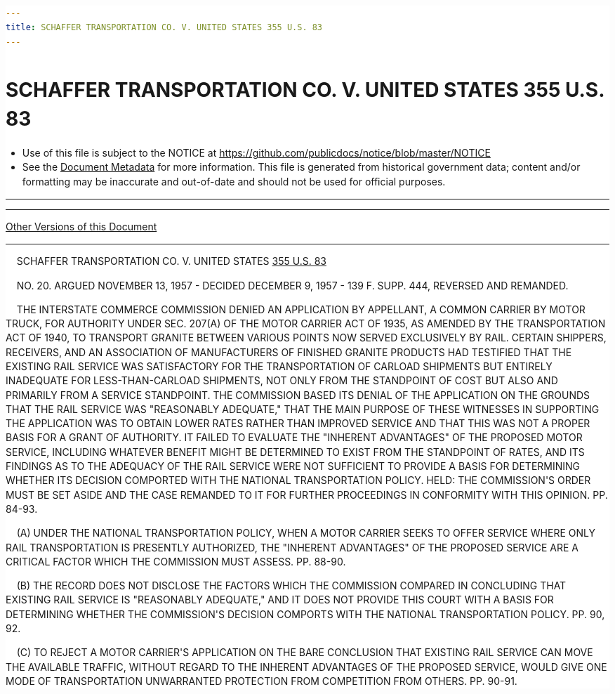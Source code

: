 ```yaml
---
title: SCHAFFER TRANSPORTATION CO. V. UNITED STATES 355 U.S. 83
---
```


# SCHAFFER TRANSPORTATION CO. V. UNITED STATES 355 U.S. 83

* Use of this file is subject to the NOTICE at https://github.com/publicdocs/notice/blob/master/NOTICE
* See the [Document Metadata](../../../index.md) for more information.
  This file is generated from historical government data; content and/or formatting may be inaccurate and out-of-date and should not be used for official purposes.

----------
----------

[Other Versions of this Document](https://publicdocs.github.io/go/links?ns=uslm-x&ref=%2Fus%2Fcourts%2Fscotus%2FusReporter%2F355%2F83)

----------

    SCHAFFER TRANSPORTATION CO. V. UNITED STATES [355 U.S. 83][/us/courts/scotus/usReporter/355/83]

    NO. 20.  ARGUED NOVEMBER 13, 1957 - DECIDED DECEMBER 9, 1957 - 139 F. SUPP. 444, REVERSED AND REMANDED.

    THE INTERSTATE COMMERCE COMMISSION DENIED AN APPLICATION BY APPELLANT, A COMMON CARRIER BY MOTOR TRUCK, FOR AUTHORITY UNDER SEC. 207(A) OF THE MOTOR CARRIER ACT OF 1935, AS AMENDED BY THE TRANSPORTATION ACT OF 1940, TO TRANSPORT GRANITE BETWEEN VARIOUS POINTS NOW SERVED EXCLUSIVELY BY RAIL.  CERTAIN SHIPPERS, RECEIVERS, AND AN ASSOCIATION OF MANUFACTURERS OF FINISHED GRANITE PRODUCTS HAD TESTIFIED THAT THE EXISTING RAIL SERVICE WAS SATISFACTORY FOR THE TRANSPORTATION OF CARLOAD SHIPMENTS BUT ENTIRELY INADEQUATE FOR LESS-THAN-CARLOAD SHIPMENTS, NOT ONLY FROM THE STANDPOINT OF COST BUT ALSO AND PRIMARILY FROM A SERVICE STANDPOINT.  THE COMMISSION BASED ITS DENIAL OF THE APPLICATION ON THE GROUNDS THAT THE RAIL SERVICE WAS "REASONABLY ADEQUATE," THAT THE MAIN PURPOSE OF THESE WITNESSES IN SUPPORTING THE APPLICATION WAS TO OBTAIN LOWER RATES RATHER THAN IMPROVED SERVICE AND THAT THIS WAS NOT A PROPER BASIS FOR A GRANT OF AUTHORITY.  IT FAILED TO EVALUATE THE "INHERENT ADVANTAGES" OF THE PROPOSED MOTOR SERVICE, INCLUDING WHATEVER BENEFIT MIGHT BE DETERMINED TO EXIST FROM THE STANDPOINT OF RATES, AND ITS FINDINGS AS TO THE ADEQUACY OF THE RAIL SERVICE WERE NOT SUFFICIENT TO PROVIDE A BASIS FOR DETERMINING WHETHER ITS DECISION COMPORTED WITH THE NATIONAL TRANSPORTATION POLICY.  HELD: THE COMMISSION'S ORDER MUST BE SET ASIDE AND THE CASE REMANDED TO IT FOR FURTHER PROCEEDINGS IN CONFORMITY WITH THIS OPINION.  PP. 84-93.

    (A)  UNDER THE NATIONAL TRANSPORTATION POLICY, WHEN A MOTOR CARRIER SEEKS TO OFFER SERVICE WHERE ONLY RAIL TRANSPORTATION IS PRESENTLY AUTHORIZED, THE "INHERENT ADVANTAGES" OF THE PROPOSED SERVICE ARE A CRITICAL FACTOR WHICH THE COMMISSION MUST ASSESS.  PP. 88-90.

    (B)  THE RECORD DOES NOT DISCLOSE THE FACTORS WHICH THE COMMISSION COMPARED IN CONCLUDING THAT EXISTING RAIL SERVICE IS "REASONABLY ADEQUATE," AND IT DOES NOT PROVIDE THIS COURT WITH A BASIS FOR DETERMINING WHETHER THE COMMISSION'S DECISION COMPORTS WITH THE NATIONAL TRANSPORTATION POLICY.  PP. 90, 92.

    (C)  TO REJECT A MOTOR CARRIER'S APPLICATION ON THE BARE CONCLUSION THAT EXISTING RAIL SERVICE CAN MOVE THE AVAILABLE TRAFFIC, WITHOUT REGARD TO THE INHERENT ADVANTAGES OF THE PROPOSED SERVICE, WOULD GIVE ONE MODE OF TRANSPORTATION UNWARRANTED PROTECTION FROM COMPETITION FROM OTHERS.  PP. 90-91.


[/us/courts/scotus/usReporter/355/83]: https://publicdocs.github.io/go/links?ns=uslm-x&ref=%2Fus%2Fcourts%2Fscotus%2FusReporter%2F355%2F83
[/us/usc/t49/s305]: https://publicdocs.github.io/go/links?ns=uslm&ref=%2Fus%2Fusc%2Ft49%2Fs305
[/us/courts/scotus/usReporter/352/923]: https://publicdocs.github.io/go/links?ns=uslm-x&ref=%2Fus%2Fcourts%2Fscotus%2FusReporter%2F352%2F923
[/us/courts/scotus/usReporter/351/56]: https://publicdocs.github.io/go/links?ns=uslm-x&ref=%2Fus%2Fcourts%2Fscotus%2FusReporter%2F351%2F56
[/us/courts/scotus/usReporter/321/194]: https://publicdocs.github.io/go/links?ns=uslm-x&ref=%2Fus%2Fcourts%2Fscotus%2FusReporter%2F321%2F194
[/us/courts/scotus/usReporter/321/67]: https://publicdocs.github.io/go/links?ns=uslm-x&ref=%2Fus%2Fcourts%2Fscotus%2FusReporter%2F321%2F67
[/us/courts/scotus/usReporter/326/236]: https://publicdocs.github.io/go/links?ns=uslm-x&ref=%2Fus%2Fcourts%2Fscotus%2FusReporter%2F326%2F236
[/us/courts/scotus/usReporter/326/60]: https://publicdocs.github.io/go/links?ns=uslm-x&ref=%2Fus%2Fcourts%2Fscotus%2FusReporter%2F326%2F60
[/us/courts/scotus/usReporter/330/567]: https://publicdocs.github.io/go/links?ns=uslm-x&ref=%2Fus%2Fcourts%2Fscotus%2FusReporter%2F330%2F567
[/us/stat/49/551]: https://publicdocs.github.io/go/links?ns=uslm&ref=%2Fus%2Fstat%2F49%2F551
[/us/stat/54/923]: https://publicdocs.github.io/go/links?ns=uslm&ref=%2Fus%2Fstat%2F54%2F923
[/us/usc/t49/s307]: https://publicdocs.github.io/go/links?ns=uslm&ref=%2Fus%2Fusc%2Ft49%2Fs307
[/us/stat/54/899]: https://publicdocs.github.io/go/links?ns=uslm&ref=%2Fus%2Fstat%2F54%2F899
[/us/courts/scotus/usReporter/326/60]: https://publicdocs.github.io/go/links?ns=uslm-x&ref=%2Fus%2Fcourts%2Fscotus%2FusReporter%2F326%2F60
[/us/stat/24/379]: https://publicdocs.github.io/go/links?ns=uslm&ref=%2Fus%2Fstat%2F24%2F379
[/us/usc/t49/s5]: https://publicdocs.github.io/go/links?ns=uslm&ref=%2Fus%2Fusc%2Ft49%2Fs5
[/us/stat/49/551]: https://publicdocs.github.io/go/links?ns=uslm&ref=%2Fus%2Fstat%2F49%2F551
[/us/usc/t49/s307]: https://publicdocs.github.io/go/links?ns=uslm&ref=%2Fus%2Fusc%2Ft49%2Fs307
[/us/stat/36/539]: https://publicdocs.github.io/go/links?ns=uslm&ref=%2Fus%2Fstat%2F36%2F539
[/us/courts/scotus/usReporter/234/476]: https://publicdocs.github.io/go/links?ns=uslm-x&ref=%2Fus%2Fcourts%2Fscotus%2FusReporter%2F234%2F476
[/us/stat/54/904]: https://publicdocs.github.io/go/links?ns=uslm&ref=%2Fus%2Fstat%2F54%2F904
[/us/usc/t49/s4]: https://publicdocs.github.io/go/links?ns=uslm&ref=%2Fus%2Fusc%2Ft49%2Fs4
[/us/stat/54/899]: https://publicdocs.github.io/go/links?ns=uslm&ref=%2Fus%2Fstat%2F54%2F899